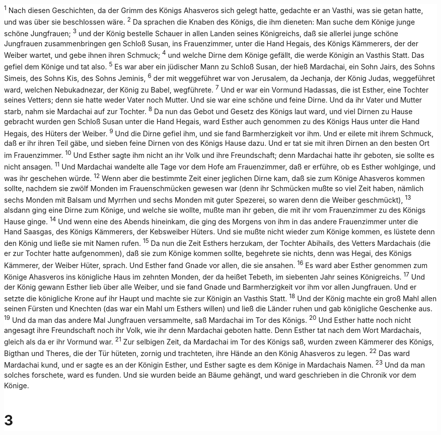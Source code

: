 <sup>1</sup> Nach diesen Geschichten, da der Grimm des Königs Ahasveros sich gelegt hatte, gedachte er an Vasthi, was sie getan hatte, und was über sie beschlossen wäre. <sup>2</sup> Da sprachen die Knaben des Königs, die ihm dieneten: Man suche dem Könige junge schöne Jungfrauen; <sup>3</sup> und der König bestelle Schauer in allen Landen seines Königreichs, daß sie allerlei junge schöne Jungfrauen zusammenbringen gen Schloß Susan, ins Frauenzimmer, unter die Hand Hegais, des Königs Kämmerers, der der Weiber wartet, und gebe ihnen ihren Schmuck; <sup>4</sup> und welche Dirne dem Könige gefällt, die werde Königin an Vasthis Statt. Das gefiel dem Könige und tat also. <sup>5</sup> Es war aber ein jüdischer Mann zu Schloß Susan, der hieß Mardachai, ein Sohn Jairs, des Sohns Simeis, des Sohns Kis, des Sohns Jeminis, <sup>6</sup> der mit weggeführet war von Jerusalem, da Jechanja, der König Judas, weggeführet ward, welchen Nebukadnezar, der König zu Babel, wegführete. <sup>7</sup> Und er war ein Vormund Hadassas, die ist Esther, eine Tochter seines Vetters; denn sie hatte weder Vater noch Mutter. Und sie war eine schöne und feine Dirne. Und da ihr Vater und Mutter starb, nahm sie Mardachai auf zur Tochter. <sup>8</sup> Da nun das Gebot und Gesetz des Königs laut ward, und viel Dirnen zu Hause gebracht wurden gen Schloß Susan unter die Hand Hegais, ward Esther auch genommen zu des Königs Haus unter die Hand Hegais, des Hüters der Weiber. <sup>9</sup> Und die Dirne gefiel ihm, und sie fand Barmherzigkeit vor ihm. Und er eilete mit ihrem Schmuck, daß er ihr ihren Teil gäbe, und sieben feine Dirnen von des Königs Hause dazu. Und er tat sie mit ihren Dirnen an den besten Ort im Frauenzimmer. <sup>10</sup> Und Esther sagte ihm nicht an ihr Volk und ihre Freundschaft; denn Mardachai hatte ihr geboten, sie sollte es nicht ansagen. <sup>11</sup> Und Mardachai wandelte alle Tage vor dem Hofe am Frauenzimmer, daß er erführe, ob es Esther wohlginge, und was ihr geschehen würde. <sup>12</sup> Wenn aber die bestimmte Zeit einer jeglichen Dirne kam, daß sie zum Könige Ahasveros kommen sollte, nachdem sie zwölf Monden im Frauenschmücken gewesen war (denn ihr Schmücken mußte so viel Zeit haben, nämlich sechs Monden mit Balsam und Myrrhen und sechs Monden mit guter Spezerei, so waren denn die Weiber geschmückt), <sup>13</sup> alsdann ging eine Dirne zum Könige, und welche sie wollte, mußte man ihr geben, die mit ihr vom Frauenzimmer zu des Königs Hause ginge. <sup>14</sup> Und wenn eine des Abends hineinkam, die ging des Morgens von ihm in das andere Frauenzimmer unter die Hand Saasgas, des Königs Kämmerers, der Kebsweiber Hüters. Und sie mußte nicht wieder zum Könige kommen, es lüstete denn den König und ließe sie mit Namen rufen. <sup>15</sup> Da nun die Zeit Esthers herzukam, der Tochter Abihails, des Vetters Mardachais (die er zur Tochter hatte aufgenommen), daß sie zum Könige kommen sollte, begehrete sie nichts, denn was Hegai, des Königs Kämmerer, der Weiber Hüter, sprach. Und Esther fand Gnade vor allen, die sie ansahen. <sup>16</sup> Es ward aber Esther genommen zum Könige Ahasveros ins königliche Haus im zehnten Monden, der da heißet Tebeth, im siebenten Jahr seines Königreichs. <sup>17</sup> Und der König gewann Esther lieb über alle Weiber, und sie fand Gnade und Barmherzigkeit vor ihm vor allen Jungfrauen. Und er setzte die königliche Krone auf ihr Haupt und machte sie zur Königin an Vasthis Statt. <sup>18</sup> Und der König machte ein groß Mahl allen seinen Fürsten und Knechten (das war ein Mahl um Esthers willen) und ließ die Länder ruhen und gab königliche Geschenke aus. <sup>19</sup> Und da man das andere Mal Jungfrauen versammelte, saß Mardachai im Tor des Königs. <sup>20</sup> Und Esther hatte noch nicht angesagt ihre Freundschaft noch ihr Volk, wie ihr denn Mardachai geboten hatte. Denn Esther tat nach dem Wort Mardachais, gleich als da er ihr Vormund war. <sup>21</sup> Zur selbigen Zeit, da Mardachai im Tor des Königs saß, wurden zween Kämmerer des Königs, Bigthan und Theres, die der Tür hüteten, zornig und trachteten, ihre Hände an den König Ahasveros zu legen. <sup>22</sup> Das ward Mardachai kund, und er sagte es an der Königin Esther, und Esther sagte es dem Könige in Mardachais Namen. <sup>23</sup> Und da man solches forschete, ward es funden. Und sie wurden beide an Bäume gehängt, und ward geschrieben in die Chronik vor dem Könige.

# 3